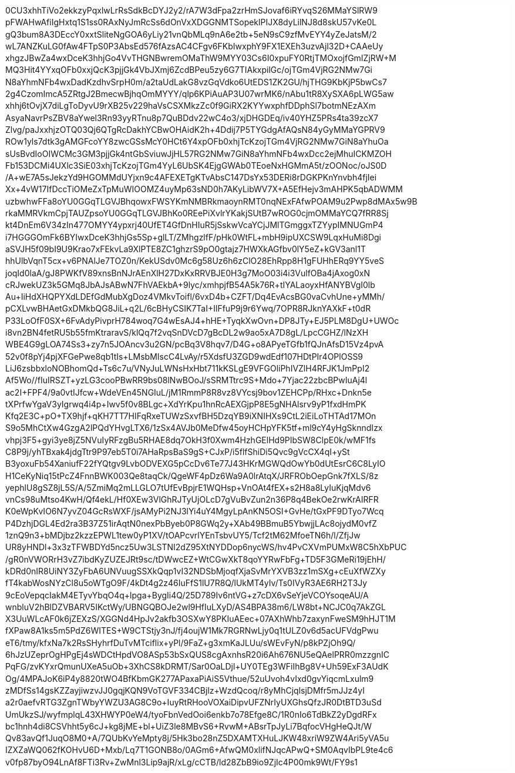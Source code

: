 0CU3xhhTiVo2ekkzyPqxlwLrRsSdkBcDYJ2y2/rA7W3dFpa2zrHmSJovaf6iRYvqS26MMaYSlRW9
pFWAHwAfiIgHxtq1S1ss0RAxNyJmRcSs6dOnVxXDGGNMTSopeklPIJX8dyLilNJ8d8skU57vKe0L
gQ3bum8A3DEccY0xxtSliteNgGOA6yLiy21vnQbMLq9nA6e2tb+5eN9sC9zfMvEYY4yZeJatsM/2
wL7ANZKuLG0fAw4FTpS0P3AbsEd576fAzsAC4CFgv6FKbIwxphY9FX1EXEh3uzvAjl32D+CAAeUy
xhgzJBwZa4wxDceK3hhjGo4VvTHGNBwremOMaThW9MYY03Cs6I0xpuFY0RtjTMOxojfGmIZjRW+M
MQ3Hit4YYxqOFb0xxjQcK3pjjGk4VbJXmj6ZcdBPeu5zy6G7TIAkxpilGc/ojTGm4VjRG2NMw7Gi
N8aYhmNFb4wxDadKzdhvSrpH0m/a2taUdLakG8vzGqVdko6UtEDS1ZK2GU/hjTHG9KbKjP5bwCs7
2g4CzomImcA5ZRtgJ2BmecwBjhqOmMYYY/qlp6KPiAuAP3U07wrMK6/nAbu1tR8XySXA6pLWG5aw
xhhj6tOvjX7diLgToDyvU9rXB25v229haVsCSXMkzZc0f9GiRX2KYYwxphfDDphSl7botmNEzAXm
AsyaNavrPsZBV8aYwel3Rn93yyRTnu8p7QuBDdv22wC4o3/xjDHGDEq/iv40YHZ5PRs4ta39zcX7
Zlvg/paJxxhjzOTQ03Qj6QTgRcDakhYCBwOHAidK2h+4Ddij7P5TYGdgAfAQsN84yGyMMaYGPRV9
ROw1yls7dtk3gAMGFcoYY8zwcGSsMcY0HCt6Y4xpOFb0xhjTcKzojTGm4VjRG2NMw7GiN8aYhuOa
sUsBvdIoOIWCMc3GM3pjjGk4ntGbSviuwJjHL57RG2NMw7GiN8aYhmNFb4wxDcc2ejMhuICKMZOH
Fb153DCMi4UXlc3SiE03xhjTcKzojTGm4YyL6UbSK4EjgGWAb0TEoeNxHGMmA5t/zOONoc/oJS0D
/A+wE7A5sJekzYd9HGOMMdUYjxn9c4AFEXETgKTvAbsC147DsYx53DERi8rDGKPKnYnvbh4fjIei
Xx+4vW17IfDccTiOMeZxTpMuWIOOMZ4uyMp63sND0h7AKyLibWV7X+A5EfHejv3mAHPK5qbADWMM
uzbwhwFFa8oYU0GGqTLGVJBhqowxFWSYKmNMBRkmaoynRMT0nqNExFAfwPOAM9u2Pwp8dMAx5w9B
rkaMMRVkmCpjTAUZpsoYU0GGqTLGVJBhKo0REePiXvlrYKakjSUtB7wROG0cjmOMMaYCQ7fRR8Sj
kt4DnEm6V34zIn477OMYY4ypxrj40UfET4GfDnHIuR5jSskwVcaYCjJMlTGmggxTZYypIMNUGmP4
i7HGGGOmFk6BYIwxDceK3hhjGs5Sp+glLT/ZMhgzlfF/pHk0WtFL+mbH9ipUXCSW9LqxHuMi8Dgi
aSVJH5f09bI9U9Krao7xFEkvLa9XlPTE8ZC1ghzrS9pO0gtajz7HWXkAGfbv0lY5eZ+kGV3anl1T
hhUlbVqnT5cx+v6PNAlJe7TOZ0n/KekUSdv0Mc6g58Uz6h6zClO28EhRpp8H1gFUHhERq9YY5veS
joqId0laA/gJ8PWKfV89xnsBnNJrAEnXlH27DxKxRRVBJE0H3g7MoO03i4i3VulfOBa4jAxog0xN
cRJwekUZ3k5GMq8JbAJsABwN7FhVAEkbA+9lyc/xmhpjfB54A5k76R+tIYALaoyxHfANYBVgI0lb
Au+IiHdXHQPYXdLDEfGdMubXgDoz4VMkvToifl/6vxD4b+CZFT/Dq4EvAcsBG0vaCvhUne+yMMh/
pCXLvwBHAetGxDMkbQG8JiL+q2L/6cBHyCSIK7TaI+IlFfuP9j9r6Ywq/7OPR8RJknYAXkF+t0dR
P33LoOfF0SX+6FvAdyPivprH784woq7G4wEsAJ4+hHE+TyqkXwOvn+DP8JTy+EJ5PLM8DgU+UWOc
i8vn2BN4fetRU5b55fmKtraravS/klQq7f2vqSnDVcD7gBcDL2w9ao5xA7D8gL/LpcCGHZ/lNzXH
WBE4G9gLOA74Ss3+zy7n5JOAncv3u2GN/pcBq3V8hqv7/D4G+o8APyeTGfb1fQJnAfsD15Vz4pvA
52v0f8pYj4pjXFGePwe8qb1tIs+LMsbMIscC4LvAy/r5XdsfU3ZGD9wdEdf107HDtPIr4OPlOSS9
LiJ6zsbbxloNOBhomQd+Ts6c7u/VNyJuLWNsHxHbt711kKSLgE9VFGOliPhIVZlH4RFJK1JmPpI2
Af5Wo//fIuIRSZT+yzLG3cooPBwRR9bs08lNwBOoJ/sSRMTtrc9S+Mdo+7Yjac22zbcBPwIuAj4l
ac2I+FPF4/9a0vtIJfcw+WdeVEn45NGIuL/jM1RmmP8R8vz8VYcsj9bov1ZEHCPp/RHxc+Dnkn5e
tXPrfwYgaV3yIgrwq4i4p+Iwv5f0v8BLgc+XdYrKpu1hnRcAEXGjpP8E5gNHAlsrv9yP1fxdHmPK
Kfq2E3C+pO+TX9hjf+qKH7TT7HIFqRxeTUWzSxvfBH5DzqYB9iXNIHXs9CtL2iEiLoTHTAd17MOn
S9o5MhCtXw4GzgA2lPQdYHvgLTX6/1zSx4AVJb0MeDfw45oyHCHpYFK5tf+ml9cY4yHgSknndIzx
vhpj3F5+gyi3ye8jZ5NVuIyRFzgBu5RHAE8dq7OkH3f0Xwm4HzhGElHd9PIbSW8ClpE0k/wMF1fs
C8P9j/yhTBxak4jdgTtr9P97eb5T0i7AHaRpsBaS9gS+CJxP/i5flfShiDi5Qvc9gVcCX4qI+ySt
B3yoxuFb54XaniufF22fYQtgv9LvbODVEXG5pCcDv6Te77J43HKrMGWQdOwYb0dUtEsrC6C8LyIO
H1CeKyNiq15tPcZ4FnnBWK003Qe8taqCk/QgeWF4pDz6Wa9A0lrAtqX/JRFRObOepGnk7fXLS/8z
yephlU8gSZ8jL5S/A/5ZmiMq2mLLGLO7tUfEvBpjrE1WQHsp+VnOAt4fEX+s2H8a8LyIuKjqMdv6
vnCs98uMtso4KwH/Qf4ekL/Hf0XEw3VlGhRJTyUjOLcD7gVuBvZun2n36P8q4BekOe2rwKrAIRFR
K0eWpKvIO6N7yvZ04GcRsWXF/jsAMyPi2NJ3lYi4uY4MgyLpAnKN5OSI+GvHe/tGxPF9DTyo7Wcq
P4DzhjDGL4Ed2ra3B37Z51irAqtN0nexPbByeb0P8GWq2y+XAb49BBmuB5YbwjjLAc8ojydM0vfZ
1znQ9n3+bMDjbz2kzzEPWL1tew0yP1XV/tOAPcvrlYEnTsbvUY5/Tcf2tM62MfoeTN6h/l/ZfjJw
UR8yHNDl+3x3zTFWBDYd5ncz5Uw3LSTNI2dZ95XtNYDDop6nycWS/hv4PvCXVmPUMxW8C5hXbPUC
/gR0nVWORrH3vZ7ibdKyZUZEJRt9sc/tDWwcEZ+WtCGwXkT8qoYYRwFbFg+TD5F3GMeRi19jEhH/
kDRd0nIR8UiNY3ZyFbA6UNVuugSSXkQqp1vI32NDSbMjoqfXjaSvMrYXVB3zz1mSXg+cEuXfWZXy
fT4kabWosNYzCl8u5oWTgO9F/4kDt4g2z46IuFfS1lU7R8Q/lUkMT4yIv/Ts0IVyR3AE6RH2T3Jy
9cEoVepqcIakM4ETyvYbqO4q+lpga+BygIi4Q/25D789Iv6ntVG+z7cDX6vSeYjeVCOYsoqeAU/A
wnbluV2hBlDZVBARV5IKctWy/UBNGQBOJe2wl9HfIuLXyD/AS4BPA38m6/LW8bt+NCJC0q7AkZGL
X3UuWLcAF0k6jZEXzS/XGGNd4HpJv2akfb3OSXwY8PKIuAEec+07AXhWhb7zaxynFweSM9hHJT1M
fXPaw8A1ks5m5PdZ6WITES+W9CTStjy3nJ/fj4oujW1Mk7RGRNwLjy0q1tULZ0v6d5acUFVdgPwu
eT6/tmy/kfxNa7k2RsSHyhrfDuTvMTciflix+yPl/9FaZ+g3xmKaJLUu/sWEvFyN/p8kPZjOh9Q/
6hJzUZeprOgHPgEj4sWDCtHpdVO8ASp53bSxQUS8cgAxnhsR20i6Ah676NU5eQAelPRR0mzzgnIC
PqFG/zvKYxrQmunUXeA5uOb+3XhCS8kDRMT/Sar0OaLDjl+UY0TEg3WFiIhBg8V+Uh59ExF3AUdK
Og/4MPAJoK6iP4y8820tWO4BfKbmGK277APaxaPiAiS5Vthue/52uUvoh4vIxd0gvYiqcmLxulm9
zMDfSs14gsKZZayjiwzvJJ0gqjKQN9VoTGVF334CBjlz+WzdQcoq/r8yMhCjqlsjDMfr5mJJz4yI
a2r0aefvRTG3ZgnTWbyYWZU3AG8C9o+IuyRtRHooVOXaiDipvUFZNrIyUXGhsQfzJR0DtBTD3uSd
UmUkzSJ/wyfmplqL43XHWYP0eW4/tyoFbnVedOoi6enkb7o78Efge8C/1R0nIo6TdBkZ2yDgdRFx
bc1hnh4di8CSVhht5y6cJ+kg8jME+bl+UiZ3le8MBvS6+RvwM+ABsrTpJyLi7BqfocVHgHeQJt/W
Qv83avQf1JuqO8M0+A/7QUbKvYeMpty8j/5Hk3bo28nZ5DXAMTXHuLJKW48xriW9ZW4Ari5yVA5u
IZXZaWQ062fKOHvU6D+Mxb/Lq7T1GONB8o/0AGm6+AfwQM0xlifNJqcAPwQ+SM0AqvIbPL9te4c6
v0fp87byO94LnAf8FTi3Rv+ZwMnl3Lip9ajR/xLg/cCTB/ld28ZbB9io9ZjIc4P00mk9Wt/FY9s1